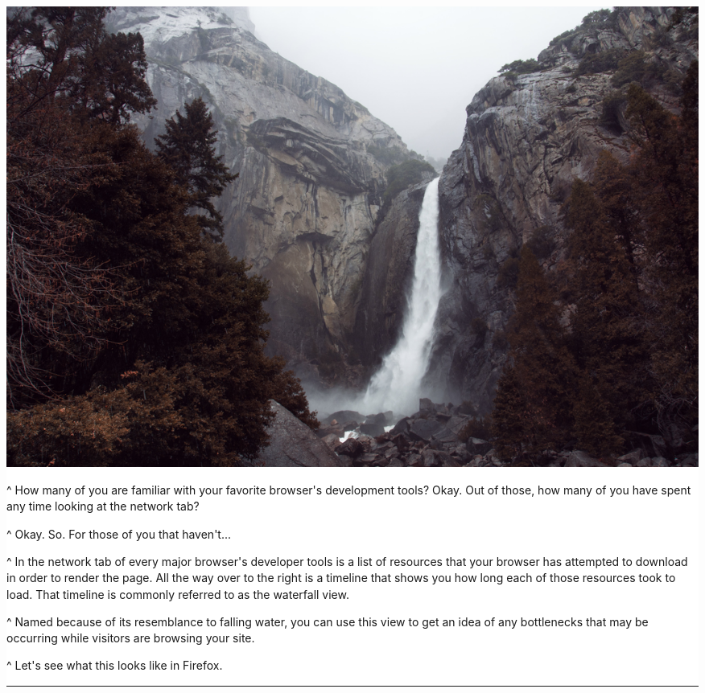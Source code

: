 ![](laura-agusti-83579-unsplash.jpg)

^ How many of you are familiar with your favorite browser's development tools? Okay. Out of those, how many of you have spent any time looking at the network tab?

^ Okay. So. For those of you that haven't...

^ In the network tab of every major browser's developer tools is a list of resources that your browser has attempted to download in order to render the page. All the way over to the right is a timeline that shows you how long each of those resources took to load. That timeline is commonly referred to as the waterfall view.

^ Named because of its resemblance to falling water, you can use this view to get an idea of any bottlenecks that may be occurring while visitors are browsing your site.

^ Let's see what this looks like in Firefox.

---
